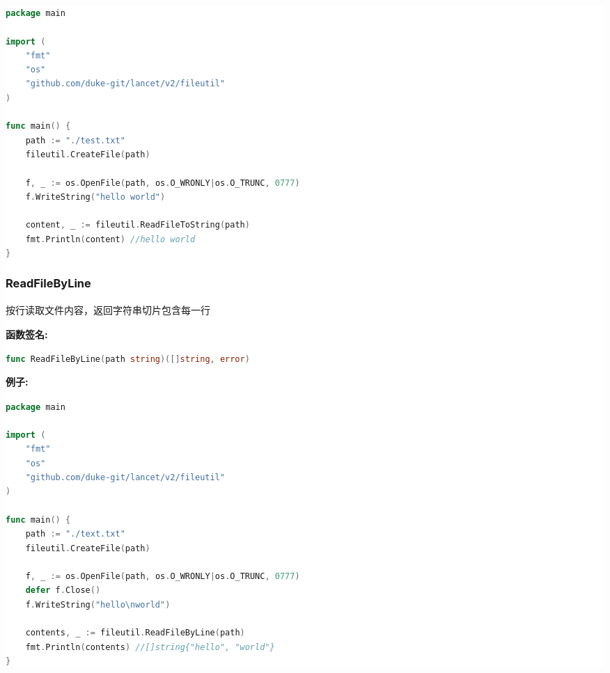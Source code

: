 ```go
package main

import (
    "fmt"
    "os"
    "github.com/duke-git/lancet/v2/fileutil"
)

func main() {
    path := "./test.txt"
    fileutil.CreateFile(path)

    f, _ := os.OpenFile(path, os.O_WRONLY|os.O_TRUNC, 0777)
    f.WriteString("hello world")

    content, _ := fileutil.ReadFileToString(path)
    fmt.Println(content) //hello world
}
```



### <span id="ReadFileByLine">ReadFileByLine</span>
<p>按行读取文件内容，返回字符串切片包含每一行</p>

<b>函数签名:</b>

```go
func ReadFileByLine(path string)([]string, error)
```
<b>例子:</b>

```go
package main

import (
    "fmt"
    "os"
    "github.com/duke-git/lancet/v2/fileutil"
)

func main() {
    path := "./text.txt"
    fileutil.CreateFile(path)

    f, _ := os.OpenFile(path, os.O_WRONLY|os.O_TRUNC, 0777)
    defer f.Close()
    f.WriteString("hello\nworld")

    contents, _ := fileutil.ReadFileByLine(path)
    fmt.Println(contents) //[]string{"hello", "world"}
}
```
